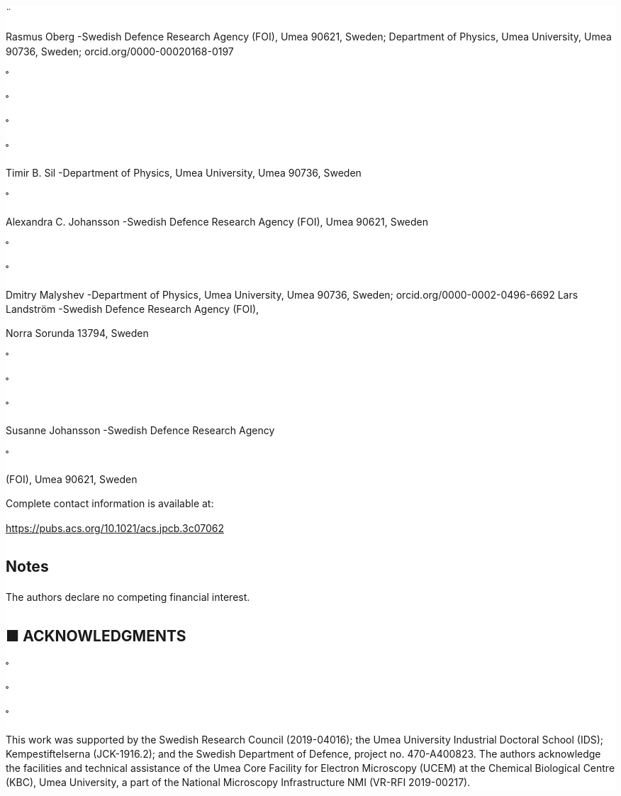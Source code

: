 ̈

Rasmus Oberg -Swedish Defence Research Agency (FOI), Umea 90621, Sweden; Department of Physics, Umea University, Umea 90736, Sweden; orcid.org/0000-00020168-0197

̊

̊

̊

̊

Timir B. Sil -Department of Physics, Umea University, Umea 90736, Sweden

̊

Alexandra C. Johansson -Swedish Defence Research Agency (FOI), Umea 90621, Sweden

̊

̊

Dmitry Malyshev -Department of Physics, Umea University, Umea 90736, Sweden; orcid.org/0000-0002-0496-6692 Lars Landström -Swedish Defence Research Agency (FOI),

Norra Sorunda 13794, Sweden

̊

̊

̊

Susanne Johansson -Swedish Defence Research Agency

̊

(FOI), Umea 90621, Sweden

Complete contact information is available at:

https://pubs.acs.org/10.1021/acs.jpcb.3c07062

## Notes

The authors declare no competing financial interest.

## ■ ACKNOWLEDGMENTS

̊

̊

̊

This work was supported by the Swedish Research Council (2019-04016); the Umea University Industrial Doctoral School (IDS); Kempestiftelserna (JCK-1916.2); and the Swedish Department of Defence, project no. 470-A400823. The authors acknowledge the facilities and technical assistance of the Umea Core Facility for Electron Microscopy (UCEM) at the Chemical Biological Centre (KBC), Umea University, a part of the National Microscopy Infrastructure NMI (VR-RFI 2019-00217).

